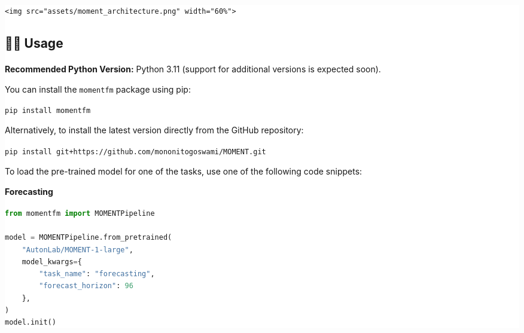     <img src="assets/moment_architecture.png" width="60%">
</div>

## 🧑‍💻 Usage

**Recommended Python Version:** Python 3.11 (support for additional versions is expected soon).

You can install the `momentfm` package using pip:
```bash
pip install momentfm
```
Alternatively, to install the latest version directly from the GitHub repository:
```bash
pip install git+https://github.com/mononitogoswami/MOMENT.git
```

To load the pre-trained model for one of the tasks, use one of the following code snippets:

**Forecasting**
```python
from momentfm import MOMENTPipeline

model = MOMENTPipeline.from_pretrained(
    "AutonLab/MOMENT-1-large", 
    model_kwargs={
        "task_name": "forecasting",
        "forecast_horizon": 96
    },
)
model.init()
```
